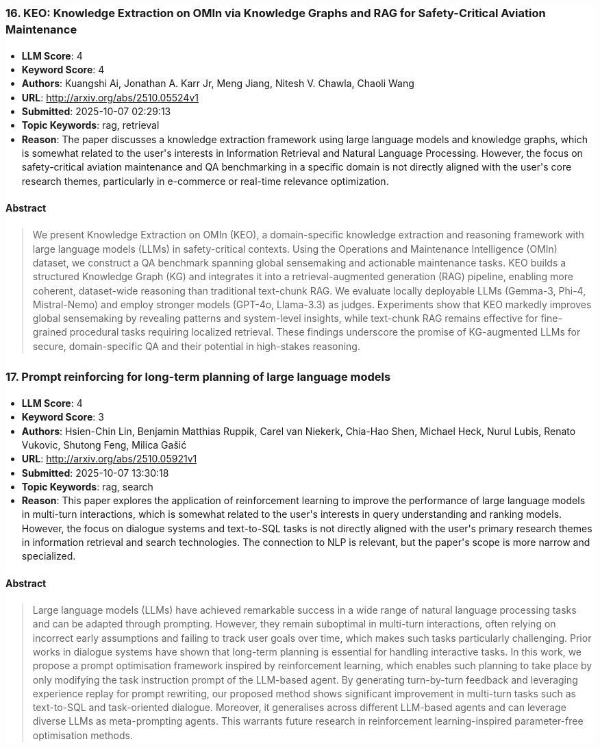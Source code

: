 ### 16. KEO: Knowledge Extraction on OMIn via Knowledge Graphs and RAG for Safety-Critical Aviation Maintenance

- **LLM Score**: 4
- **Keyword Score**: 4
- **Authors**: Kuangshi Ai, Jonathan A. Karr Jr, Meng Jiang, Nitesh V. Chawla, Chaoli Wang
- **URL**: <http://arxiv.org/abs/2510.05524v1>
- **Submitted**: 2025-10-07 02:29:13
- **Topic Keywords**: rag, retrieval
- **Reason**: The paper discusses a knowledge extraction framework using large language models and knowledge graphs, which is somewhat related to the user's interests in Information Retrieval and Natural Language Processing. However, the focus on safety-critical aviation maintenance and QA benchmarking in a specific domain is not directly aligned with the user's core research themes, particularly in e-commerce or real-time relevance optimization.

#### Abstract
> We present Knowledge Extraction on OMIn (KEO), a domain-specific knowledge
extraction and reasoning framework with large language models (LLMs) in
safety-critical contexts. Using the Operations and Maintenance Intelligence
(OMIn) dataset, we construct a QA benchmark spanning global sensemaking and
actionable maintenance tasks. KEO builds a structured Knowledge Graph (KG) and
integrates it into a retrieval-augmented generation (RAG) pipeline, enabling
more coherent, dataset-wide reasoning than traditional text-chunk RAG. We
evaluate locally deployable LLMs (Gemma-3, Phi-4, Mistral-Nemo) and employ
stronger models (GPT-4o, Llama-3.3) as judges. Experiments show that KEO
markedly improves global sensemaking by revealing patterns and system-level
insights, while text-chunk RAG remains effective for fine-grained procedural
tasks requiring localized retrieval. These findings underscore the promise of
KG-augmented LLMs for secure, domain-specific QA and their potential in
high-stakes reasoning.

### 17. Prompt reinforcing for long-term planning of large language models

- **LLM Score**: 4
- **Keyword Score**: 3
- **Authors**: Hsien-Chin Lin, Benjamin Matthias Ruppik, Carel van Niekerk, Chia-Hao Shen, Michael Heck, Nurul Lubis, Renato Vukovic, Shutong Feng, Milica Gašić
- **URL**: <http://arxiv.org/abs/2510.05921v1>
- **Submitted**: 2025-10-07 13:30:18
- **Topic Keywords**: rag, search
- **Reason**: This paper explores the application of reinforcement learning to improve the performance of large language models in multi-turn interactions, which is somewhat related to the user's interests in query understanding and ranking models. However, the focus on dialogue systems and text-to-SQL tasks is not directly aligned with the user's primary research themes in information retrieval and search technologies. The connection to NLP is relevant, but the paper's scope is more narrow and specialized.

#### Abstract
> Large language models (LLMs) have achieved remarkable success in a wide range
of natural language processing tasks and can be adapted through prompting.
However, they remain suboptimal in multi-turn interactions, often relying on
incorrect early assumptions and failing to track user goals over time, which
makes such tasks particularly challenging. Prior works in dialogue systems have
shown that long-term planning is essential for handling interactive tasks. In
this work, we propose a prompt optimisation framework inspired by reinforcement
learning, which enables such planning to take place by only modifying the task
instruction prompt of the LLM-based agent. By generating turn-by-turn feedback
and leveraging experience replay for prompt rewriting, our proposed method
shows significant improvement in multi-turn tasks such as text-to-SQL and
task-oriented dialogue. Moreover, it generalises across different LLM-based
agents and can leverage diverse LLMs as meta-prompting agents. This warrants
future research in reinforcement learning-inspired parameter-free optimisation
methods.